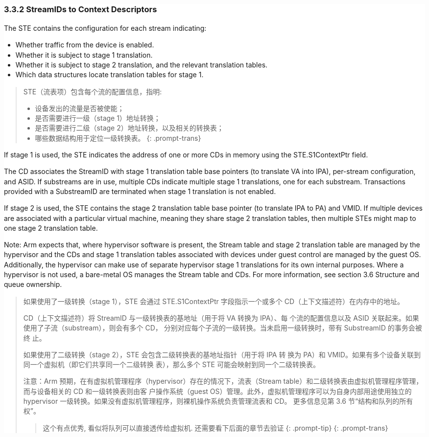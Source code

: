### 3.3.2 StreamIDs to Context Descriptors
The STE contains the configuration for each stream indicating:

* Whether traffic from the device is enabled.
* Whether it is subject to stage 1 translation.
* Whether it is subject to stage 2 translation, and the relevant translation
  tables.
* Which data structures locate translation tables for stage 1.

> STE（流表项）包含每个流的配置信息，指明:
>
> * 设备发出的流量是否被使能；
> * 是否需要进行一级（stage 1）地址转换；
> * 是否需要进行二级（stage 2）地址转换，以及相关的转换表；
> * 哪些数据结构用于定位一级转换表。
{: .prompt-trans}

If stage 1 is used, the STE indicates the address of one or more CDs in memory
using the STE.S1ContextPtr field.

The CD associates the StreamID with stage 1 translation table base pointers (to
translate VA into IPA), per-stream configuration, and ASID. If substreams are in
use, multiple CDs indicate multiple stage 1 translations, one for each
substream. Transactions provided with a SubstreamID are terminated when stage 1
translation is not enabled.

If stage 2 is used, the STE contains the stage 2 translation table base pointer
(to translate IPA to PA) and VMID. If multiple devices are associated with a
particular virtual machine, meaning they share stage 2 translation tables, then
multiple STEs might map to one stage 2 translation table.

Note: Arm expects that, where hypervisor software is present, the Stream table
and stage 2 translation table are managed by the hypervisor and the CDs and
stage 1 translation tables associated with devices under guest control are
managed by the guest OS. Additionally, the hypervisor can make use of separate
hypervisor stage 1 translations for its own internal purposes. Where a
hypervisor is not used, a bare-metal OS manages the Stream table and CDs. For
more information, see section 3.6 Structure and queue ownership.

> 如果使用了一级转换（stage 1），STE 会通过 STE.S1ContextPtr 字段指示一个或多个
> CD（上下文描述符）在内存中的地址。
>
> CD（上下文描述符）将 StreamID 与一级转换表的基地址（用于将 VA 转换为 IPA）、每
> 个流的配置信息以及 ASID 关联起来。如果使用了子流（substream），则会有多个 CD，
> 分别对应每个子流的一级转换。当未启用一级转换时，带有 SubstreamID 的事务会被终
> 止。
>
> 如果使用了二级转换（stage 2），STE 会包含二级转换表的基地址指针（用于将 IPA 转
> 换为 PA）和 VMID。如果有多个设备关联到同一个虚拟机（即它们共享同一个二级转换
> 表），那么多个 STE 可能会映射到同一个二级转换表。
>
> 注意：Arm 预期，在有虚拟机管理程序（hypervisor）存在的情况下，流表（Stream
> table）和二级转换表由虚拟机管理程序管理，而与设备相关的 CD 和一级转换表则由客
> 户操作系统（guest OS）管理。此外，虚拟机管理程序可以为自身内部用途使用独立的
> hypervisor 一级转换。如果没有虚拟机管理程序，则裸机操作系统负责管理流表和 CD。
> 更多信息见第 3.6 节“结构和队列的所有权”。
> > 这个有点优秀, 看似将队列可以直接透传给虚拟机. 还需要看下后面的章节去验证
> {: .prompt-tip}
{: .prompt-trans}
